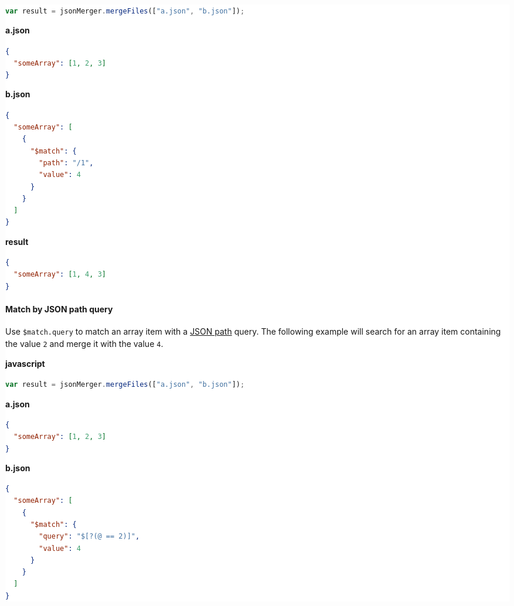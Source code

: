 ```javascript
var result = jsonMerger.mergeFiles(["a.json", "b.json"]);
```

**a.json**

```json
{
  "someArray": [1, 2, 3]
}
```

**b.json**

```json
{
  "someArray": [
    {
      "$match": {
        "path": "/1",
        "value": 4
      }
    }
  ]
}
```

**result**

```json
{
  "someArray": [1, 4, 3]
}
```

#### Match by JSON path query

Use `$match.query` to match an array item with a [JSON path](https://www.npmjs.com/package/jsonpath) query.
The following example will search for an array item containing the value `2` and merge it with the value `4`.

**javascript**

```javascript
var result = jsonMerger.mergeFiles(["a.json", "b.json"]);
```

**a.json**

```json
{
  "someArray": [1, 2, 3]
}
```

**b.json**

```json
{
  "someArray": [
    {
      "$match": {
        "query": "$[?(@ == 2)]",
        "value": 4
      }
    }
  ]
}
```
